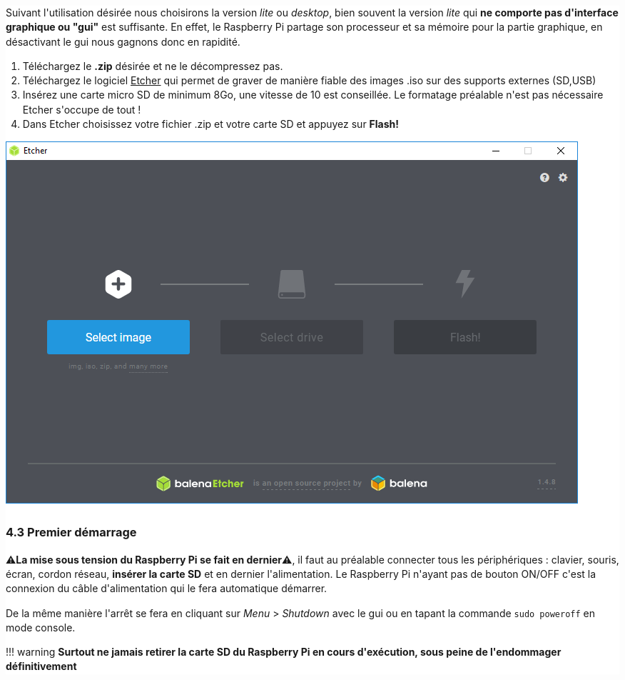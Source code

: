 Suivant l'utilisation désirée nous choisirons la version *lite* ou *desktop*, bien souvent la version *lite* qui **ne comporte pas d'interface graphique ou "gui"** est suffisante. En effet, le Raspberry Pi partage son processeur et sa mémoire pour la partie graphique, en désactivant le gui nous gagnons donc en rapidité.

1. Téléchargez le **.zip** désirée et ne le décompressez pas.
2. Téléchargez le logiciel [Etcher](https://www.balena.io/etcher/) qui permet de graver de manière fiable des images .iso sur des supports externes (SD,USB)
3. Insérez une carte micro SD de minimum 8Go, une vitesse de 10 est conseillée. Le formatage préalable n'est pas nécessaire Etcher s'occupe de tout !
4. Dans Etcher choisissez votre fichier .zip et votre carte SD et appuyez sur **Flash!**

![](\tsti2d\linux\figures\etcher.PNG)

### 4.3 Premier démarrage

⚠️**La mise sous tension du Raspberry Pi se fait en dernier**⚠️, il faut au préalable connecter tous les périphériques : clavier, souris, écran, cordon réseau, **insérer la carte SD** et en dernier l'alimentation. Le Raspberry Pi n'ayant pas de bouton ON/OFF c'est la connexion du câble d'alimentation qui le fera automatique démarrer.

De la même manière l'arrêt se fera en cliquant sur *Menu* > *Shutdown* avec le gui ou en tapant la commande `sudo poweroff` en mode console.

!!! warning
    **Surtout ne jamais retirer la carte SD du Raspberry Pi en cours d'exécution, sous peine de l'endommager définitivement**
